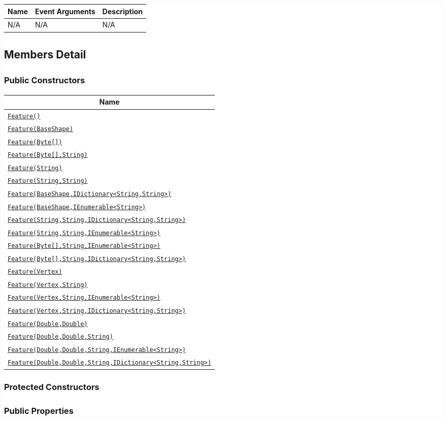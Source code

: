 
|Name|Event Arguments|Description|
|---|---|---|
|N/A|N/A|N/A|

## Members Detail

### Public Constructors


|Name|
|---|
|[`Feature()`](#feature)|
|[`Feature(BaseShape)`](#featurebaseshape)|
|[`Feature(Byte[])`](#featurebyte[])|
|[`Feature(Byte[],String)`](#featurebyte[]string)|
|[`Feature(String)`](#featurestring)|
|[`Feature(String,String)`](#featurestringstring)|
|[`Feature(BaseShape,IDictionary<String,String>)`](#featurebaseshapeidictionary<stringstring>)|
|[`Feature(BaseShape,IEnumerable<String>)`](#featurebaseshapeienumerable<string>)|
|[`Feature(String,String,IDictionary<String,String>)`](#featurestringstringidictionary<stringstring>)|
|[`Feature(String,String,IEnumerable<String>)`](#featurestringstringienumerable<string>)|
|[`Feature(Byte[],String,IEnumerable<String>)`](#featurebyte[]stringienumerable<string>)|
|[`Feature(Byte[],String,IDictionary<String,String>)`](#featurebyte[]stringidictionary<stringstring>)|
|[`Feature(Vertex)`](#featurevertex)|
|[`Feature(Vertex,String)`](#featurevertexstring)|
|[`Feature(Vertex,String,IEnumerable<String>)`](#featurevertexstringienumerable<string>)|
|[`Feature(Vertex,String,IDictionary<String,String>)`](#featurevertexstringidictionary<stringstring>)|
|[`Feature(Double,Double)`](#featuredoubledouble)|
|[`Feature(Double,Double,String)`](#featuredoubledoublestring)|
|[`Feature(Double,Double,String,IEnumerable<String>)`](#featuredoubledoublestringienumerable<string>)|
|[`Feature(Double,Double,String,IDictionary<String,String>)`](#featuredoubledoublestringidictionary<stringstring>)|

### Protected Constructors


### Public Properties
